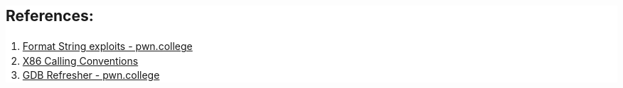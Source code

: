 ## References:

1. [Format String exploits - pwn.college](https://www.youtube.com/playlist?list=PL-ymxv0nOtqrXNPl1I6qnRZpC35KC_Bxc)
1. [X86 Calling Conventions](https://en.wikipedia.org/wiki/X86_calling_conventions#x86-64_calling_conventions)
1. [GDB Refresher - pwn.college](https://youtu.be/r185fCzdw8Y?si=SMW4iZTEfKOAHQ7x)
